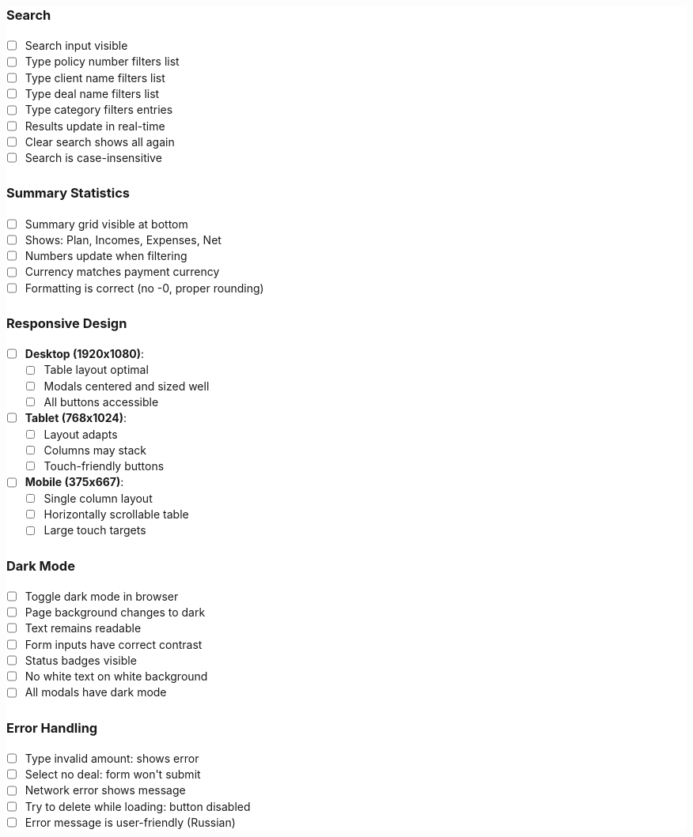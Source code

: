 ### Search

- [ ] Search input visible
- [ ] Type policy number filters list
- [ ] Type client name filters list
- [ ] Type deal name filters list
- [ ] Type category filters entries
- [ ] Results update in real-time
- [ ] Clear search shows all again
- [ ] Search is case-insensitive

### Summary Statistics

- [ ] Summary grid visible at bottom
- [ ] Shows: Plan, Incomes, Expenses, Net
- [ ] Numbers update when filtering
- [ ] Currency matches payment currency
- [ ] Formatting is correct (no -0, proper rounding)

### Responsive Design

- [ ] **Desktop (1920x1080)**:
  - [ ] Table layout optimal
  - [ ] Modals centered and sized well
  - [ ] All buttons accessible
- [ ] **Tablet (768x1024)**:
  - [ ] Layout adapts
  - [ ] Columns may stack
  - [ ] Touch-friendly buttons
- [ ] **Mobile (375x667)**:
  - [ ] Single column layout
  - [ ] Horizontally scrollable table
  - [ ] Large touch targets

### Dark Mode

- [ ] Toggle dark mode in browser
- [ ] Page background changes to dark
- [ ] Text remains readable
- [ ] Form inputs have correct contrast
- [ ] Status badges visible
- [ ] No white text on white background
- [ ] All modals have dark mode

### Error Handling

- [ ] Type invalid amount: shows error
- [ ] Select no deal: form won't submit
- [ ] Network error shows message
- [ ] Try to delete while loading: button disabled
- [ ] Error message is user-friendly (Russian)
